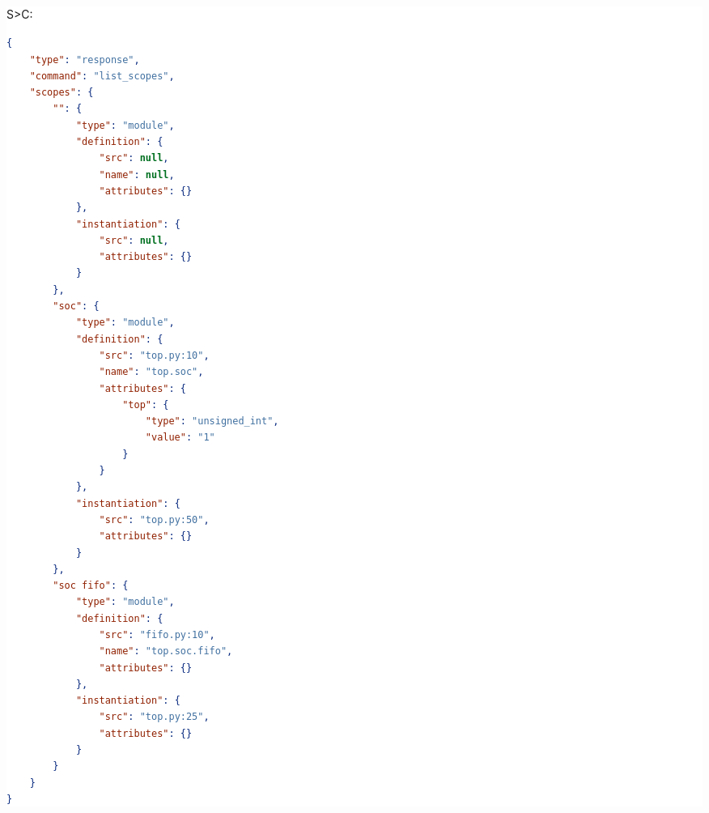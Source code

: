 S>C:

```json
{
    "type": "response",
    "command": "list_scopes",
    "scopes": {
        "": {
            "type": "module",
            "definition": {
                "src": null,
                "name": null,
                "attributes": {}
            },
            "instantiation": {
                "src": null,
                "attributes": {}
            }
        },
        "soc": {
            "type": "module",
            "definition": {
                "src": "top.py:10",
                "name": "top.soc",
                "attributes": {
                    "top": {
                        "type": "unsigned_int",
                        "value": "1"
                    }
                }
            },
            "instantiation": {
                "src": "top.py:50",
                "attributes": {}
            }
        },
        "soc fifo": {
            "type": "module",
            "definition": {
                "src": "fifo.py:10",
                "name": "top.soc.fifo",
                "attributes": {}
            },
            "instantiation": {
                "src": "top.py:25",
                "attributes": {}
            }
        }
    }
}
```
